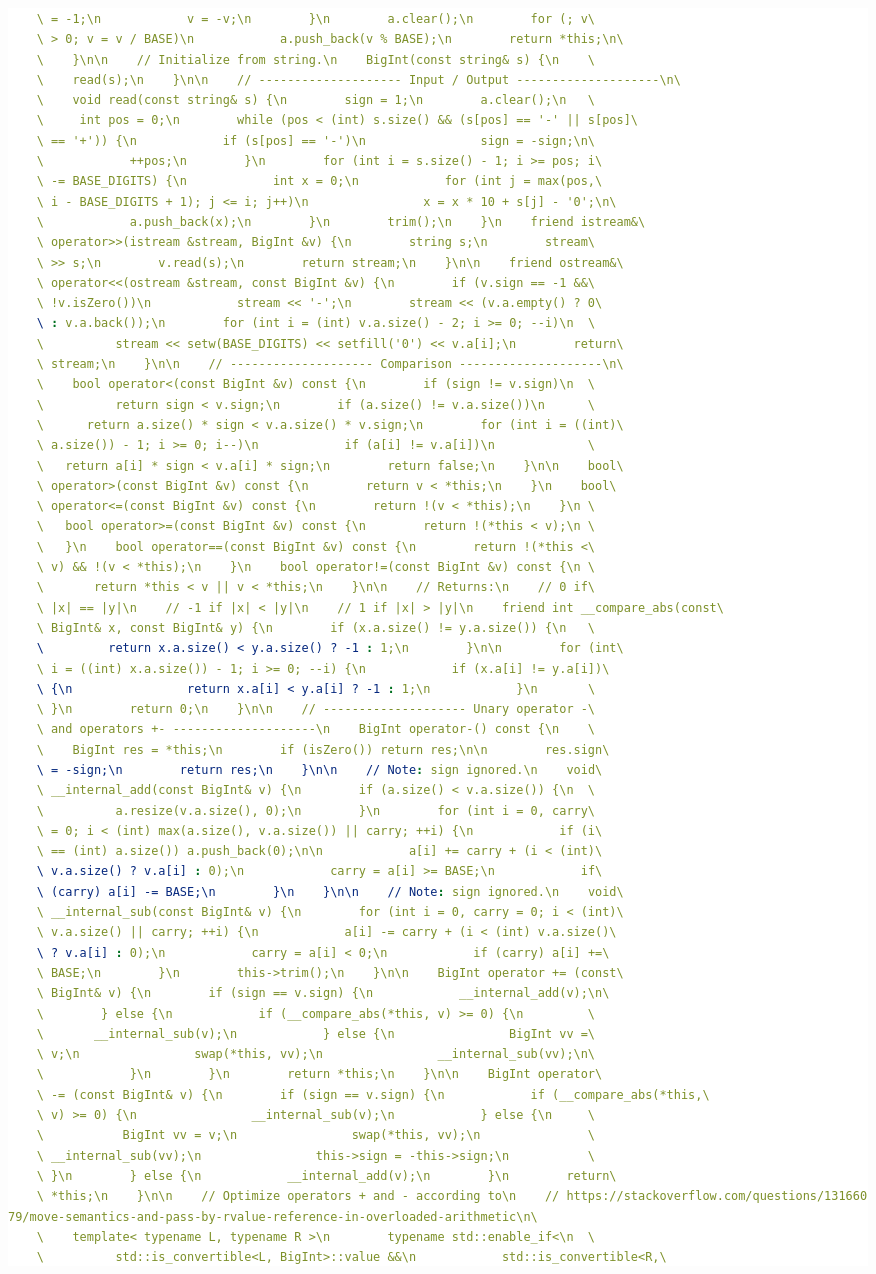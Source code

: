 ```yaml
    \ = -1;\n            v = -v;\n        }\n        a.clear();\n        for (; v\
    \ > 0; v = v / BASE)\n            a.push_back(v % BASE);\n        return *this;\n\
    \    }\n\n    // Initialize from string.\n    BigInt(const string& s) {\n    \
    \    read(s);\n    }\n\n    // -------------------- Input / Output --------------------\n\
    \    void read(const string& s) {\n        sign = 1;\n        a.clear();\n   \
    \     int pos = 0;\n        while (pos < (int) s.size() && (s[pos] == '-' || s[pos]\
    \ == '+')) {\n            if (s[pos] == '-')\n                sign = -sign;\n\
    \            ++pos;\n        }\n        for (int i = s.size() - 1; i >= pos; i\
    \ -= BASE_DIGITS) {\n            int x = 0;\n            for (int j = max(pos,\
    \ i - BASE_DIGITS + 1); j <= i; j++)\n                x = x * 10 + s[j] - '0';\n\
    \            a.push_back(x);\n        }\n        trim();\n    }\n    friend istream&\
    \ operator>>(istream &stream, BigInt &v) {\n        string s;\n        stream\
    \ >> s;\n        v.read(s);\n        return stream;\n    }\n\n    friend ostream&\
    \ operator<<(ostream &stream, const BigInt &v) {\n        if (v.sign == -1 &&\
    \ !v.isZero())\n            stream << '-';\n        stream << (v.a.empty() ? 0\
    \ : v.a.back());\n        for (int i = (int) v.a.size() - 2; i >= 0; --i)\n  \
    \          stream << setw(BASE_DIGITS) << setfill('0') << v.a[i];\n        return\
    \ stream;\n    }\n\n    // -------------------- Comparison --------------------\n\
    \    bool operator<(const BigInt &v) const {\n        if (sign != v.sign)\n  \
    \          return sign < v.sign;\n        if (a.size() != v.a.size())\n      \
    \      return a.size() * sign < v.a.size() * v.sign;\n        for (int i = ((int)\
    \ a.size()) - 1; i >= 0; i--)\n            if (a[i] != v.a[i])\n             \
    \   return a[i] * sign < v.a[i] * sign;\n        return false;\n    }\n\n    bool\
    \ operator>(const BigInt &v) const {\n        return v < *this;\n    }\n    bool\
    \ operator<=(const BigInt &v) const {\n        return !(v < *this);\n    }\n \
    \   bool operator>=(const BigInt &v) const {\n        return !(*this < v);\n \
    \   }\n    bool operator==(const BigInt &v) const {\n        return !(*this <\
    \ v) && !(v < *this);\n    }\n    bool operator!=(const BigInt &v) const {\n \
    \       return *this < v || v < *this;\n    }\n\n    // Returns:\n    // 0 if\
    \ |x| == |y|\n    // -1 if |x| < |y|\n    // 1 if |x| > |y|\n    friend int __compare_abs(const\
    \ BigInt& x, const BigInt& y) {\n        if (x.a.size() != y.a.size()) {\n   \
    \         return x.a.size() < y.a.size() ? -1 : 1;\n        }\n\n        for (int\
    \ i = ((int) x.a.size()) - 1; i >= 0; --i) {\n            if (x.a[i] != y.a[i])\
    \ {\n                return x.a[i] < y.a[i] ? -1 : 1;\n            }\n       \
    \ }\n        return 0;\n    }\n\n    // -------------------- Unary operator -\
    \ and operators +- --------------------\n    BigInt operator-() const {\n    \
    \    BigInt res = *this;\n        if (isZero()) return res;\n\n        res.sign\
    \ = -sign;\n        return res;\n    }\n\n    // Note: sign ignored.\n    void\
    \ __internal_add(const BigInt& v) {\n        if (a.size() < v.a.size()) {\n  \
    \          a.resize(v.a.size(), 0);\n        }\n        for (int i = 0, carry\
    \ = 0; i < (int) max(a.size(), v.a.size()) || carry; ++i) {\n            if (i\
    \ == (int) a.size()) a.push_back(0);\n\n            a[i] += carry + (i < (int)\
    \ v.a.size() ? v.a[i] : 0);\n            carry = a[i] >= BASE;\n            if\
    \ (carry) a[i] -= BASE;\n        }\n    }\n\n    // Note: sign ignored.\n    void\
    \ __internal_sub(const BigInt& v) {\n        for (int i = 0, carry = 0; i < (int)\
    \ v.a.size() || carry; ++i) {\n            a[i] -= carry + (i < (int) v.a.size()\
    \ ? v.a[i] : 0);\n            carry = a[i] < 0;\n            if (carry) a[i] +=\
    \ BASE;\n        }\n        this->trim();\n    }\n\n    BigInt operator += (const\
    \ BigInt& v) {\n        if (sign == v.sign) {\n            __internal_add(v);\n\
    \        } else {\n            if (__compare_abs(*this, v) >= 0) {\n         \
    \       __internal_sub(v);\n            } else {\n                BigInt vv =\
    \ v;\n                swap(*this, vv);\n                __internal_sub(vv);\n\
    \            }\n        }\n        return *this;\n    }\n\n    BigInt operator\
    \ -= (const BigInt& v) {\n        if (sign == v.sign) {\n            if (__compare_abs(*this,\
    \ v) >= 0) {\n                __internal_sub(v);\n            } else {\n     \
    \           BigInt vv = v;\n                swap(*this, vv);\n               \
    \ __internal_sub(vv);\n                this->sign = -this->sign;\n           \
    \ }\n        } else {\n            __internal_add(v);\n        }\n        return\
    \ *this;\n    }\n\n    // Optimize operators + and - according to\n    // https://stackoverflow.com/questions/13166079/move-semantics-and-pass-by-rvalue-reference-in-overloaded-arithmetic\n\
    \    template< typename L, typename R >\n        typename std::enable_if<\n  \
    \          std::is_convertible<L, BigInt>::value &&\n            std::is_convertible<R,\
```
